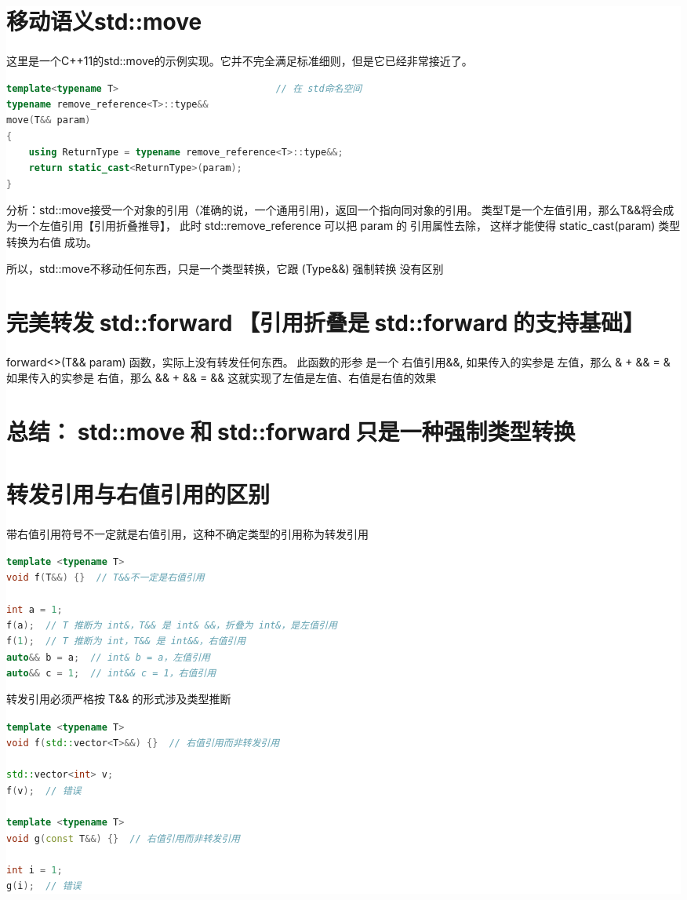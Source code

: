 # 移动语义std::move
这里是一个C++11的std::move的示例实现。它并不完全满足标准细则，但是它已经非常接近了。
```cpp
template<typename T>                            // 在 std命名空间
typename remove_reference<T>::type&&
move(T&& param)
{
    using ReturnType = typename remove_reference<T>::type&&;
    return static_cast<ReturnType>(param);
}
```
分析：std::move接受一个对象的引用（准确的说，一个通用引用)，返回一个指向同对象的引用。
类型T是一个左值引用，那么T&&将会成为一个左值引用【引用折叠推导】，
此时 std::remove_reference 可以把 param 的 引用属性去除，
这样才能使得 static_cast<ReturnType>(param) 类型转换为右值 成功。

所以，std::move不移动任何东西，只是一个类型转换，它跟 (Type&&) 强制转换 没有区别

# 完美转发 std::forward<type> 【引用折叠是 std::forward 的支持基础】
forward<>(T&& param) 函数，实际上没有转发任何东西。
此函数的形参 是一个 右值引用&&, 
如果传入的实参是 左值，那么 & + && = &
如果传入的实参是 右值，那么 && + && = &&
这就实现了左值是左值、右值是右值的效果

# 总结： std::move 和 std::forward 只是一种强制类型转换

# 转发引用与右值引用的区别
带右值引用符号不一定就是右值引用，这种不确定类型的引用称为转发引用
```cpp
template <typename T>
void f(T&&) {}  // T&&不一定是右值引用

int a = 1;
f(a);  // T 推断为 int&，T&& 是 int& &&，折叠为 int&，是左值引用
f(1);  // T 推断为 int，T&& 是 int&&，右值引用
auto&& b = a;  // int& b = a，左值引用
auto&& c = 1;  // int&& c = 1，右值引用
```

转发引用必须严格按 T&& 的形式涉及类型推断
```cpp
template <typename T>
void f(std::vector<T>&&) {}  // 右值引用而非转发引用

std::vector<int> v;
f(v);  // 错误

template <typename T>
void g(const T&&) {}  // 右值引用而非转发引用

int i = 1;
g(i);  // 错误
```
